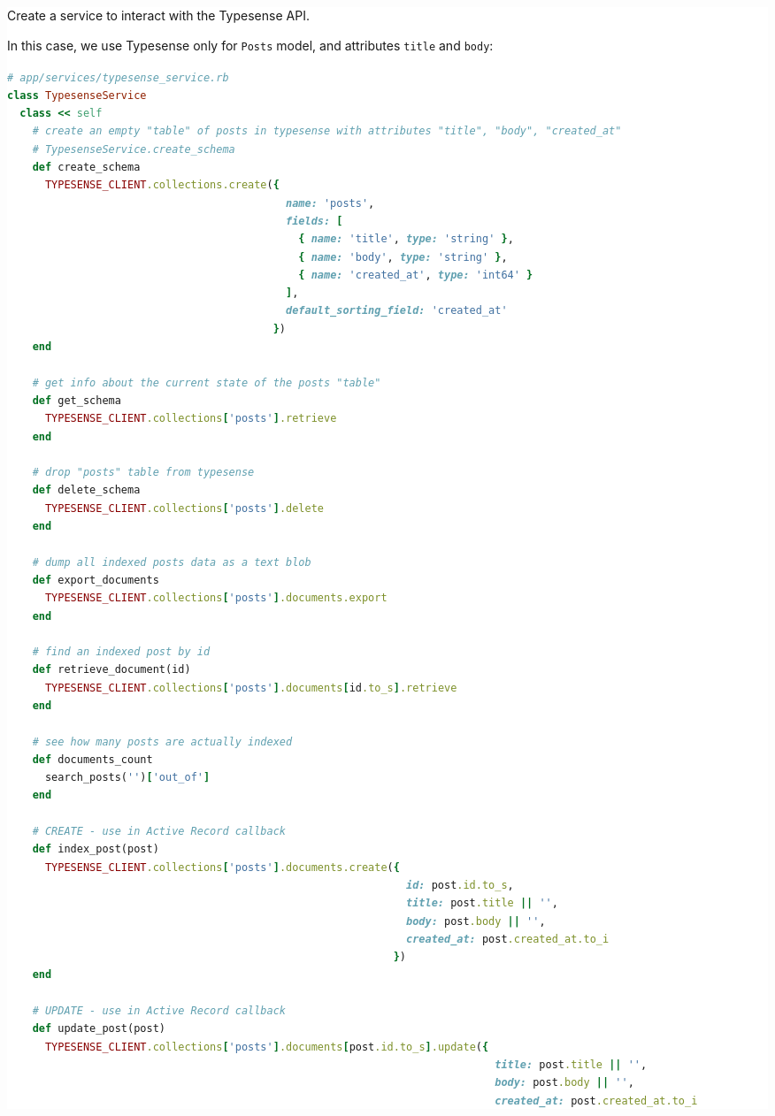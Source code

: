 Create a service to interact with the Typesense API.

In this case, we use Typesense only for `Posts` model, and attributes `title` and `body`:

```ruby
# app/services/typesense_service.rb
class TypesenseService
  class << self
    # create an empty "table" of posts in typesense with attributes "title", "body", "created_at"
    # TypesenseService.create_schema
    def create_schema
      TYPESENSE_CLIENT.collections.create({
                                            name: 'posts',
                                            fields: [
                                              { name: 'title', type: 'string' },
                                              { name: 'body', type: 'string' },
                                              { name: 'created_at', type: 'int64' }
                                            ],
                                            default_sorting_field: 'created_at'
                                          })
    end

    # get info about the current state of the posts "table"
    def get_schema
      TYPESENSE_CLIENT.collections['posts'].retrieve
    end

    # drop "posts" table from typesense
    def delete_schema
      TYPESENSE_CLIENT.collections['posts'].delete
    end

    # dump all indexed posts data as a text blob
    def export_documents
      TYPESENSE_CLIENT.collections['posts'].documents.export
    end

    # find an indexed post by id
    def retrieve_document(id)
      TYPESENSE_CLIENT.collections['posts'].documents[id.to_s].retrieve
    end

    # see how many posts are actually indexed
    def documents_count
      search_posts('')['out_of']
    end

    # CREATE - use in Active Record callback
    def index_post(post)
      TYPESENSE_CLIENT.collections['posts'].documents.create({
                                                               id: post.id.to_s,
                                                               title: post.title || '',
                                                               body: post.body || '',
                                                               created_at: post.created_at.to_i
                                                             })
    end

    # UPDATE - use in Active Record callback
    def update_post(post)
      TYPESENSE_CLIENT.collections['posts'].documents[post.id.to_s].update({
                                                                             title: post.title || '',
                                                                             body: post.body || '',
                                                                             created_at: post.created_at.to_i
```